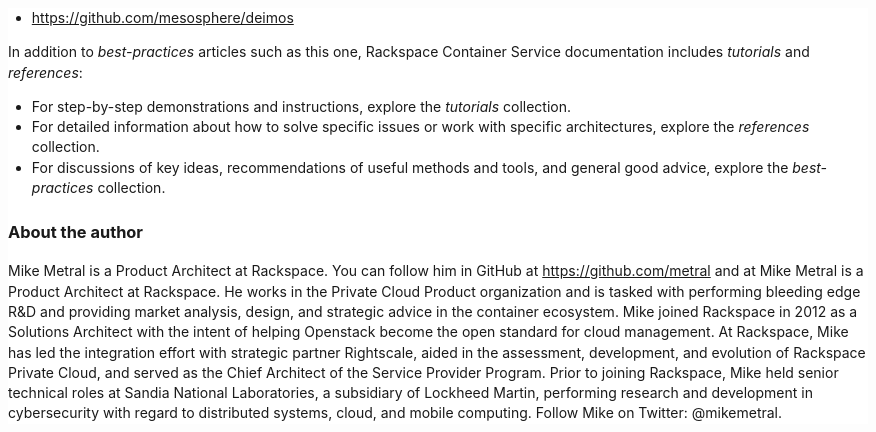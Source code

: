 - <https://github.com/mesosphere/deimos>

In addition to *best-practices* articles such as this one,
Rackspace Container Service documentation includes *tutorials* and *references*:

* For step-by-step demonstrations and instructions, explore the *tutorials* collection.
* For detailed information about how to solve specific issues or work with specific architectures,
  explore the *references* collection.
* For discussions of key ideas, recommendations of useful methods and tools, and
  general good advice, explore the *best-practices* collection.

### About the author

Mike Metral is a Product Architect at Rackspace. You can follow him in GitHub at https://github.com/metral and at Mike Metral is a Product Architect at Rackspace. He works in the Private Cloud Product organization and is tasked with performing bleeding edge R&D and providing market analysis, design, and strategic advice in the container ecosystem. Mike joined Rackspace in 2012 as a Solutions Architect with the intent of helping Openstack become the open standard for cloud management. At Rackspace, Mike has led the integration effort with strategic partner Rightscale, aided in the assessment, development, and evolution of Rackspace Private Cloud, and served as the Chief Architect of the Service Provider Program. Prior to joining Rackspace, Mike held senior technical roles at Sandia National Laboratories, a subsidiary of Lockheed Martin, performing research and development in cybersecurity with regard to distributed systems, cloud, and mobile computing. Follow Mike on Twitter: @mikemetral.
